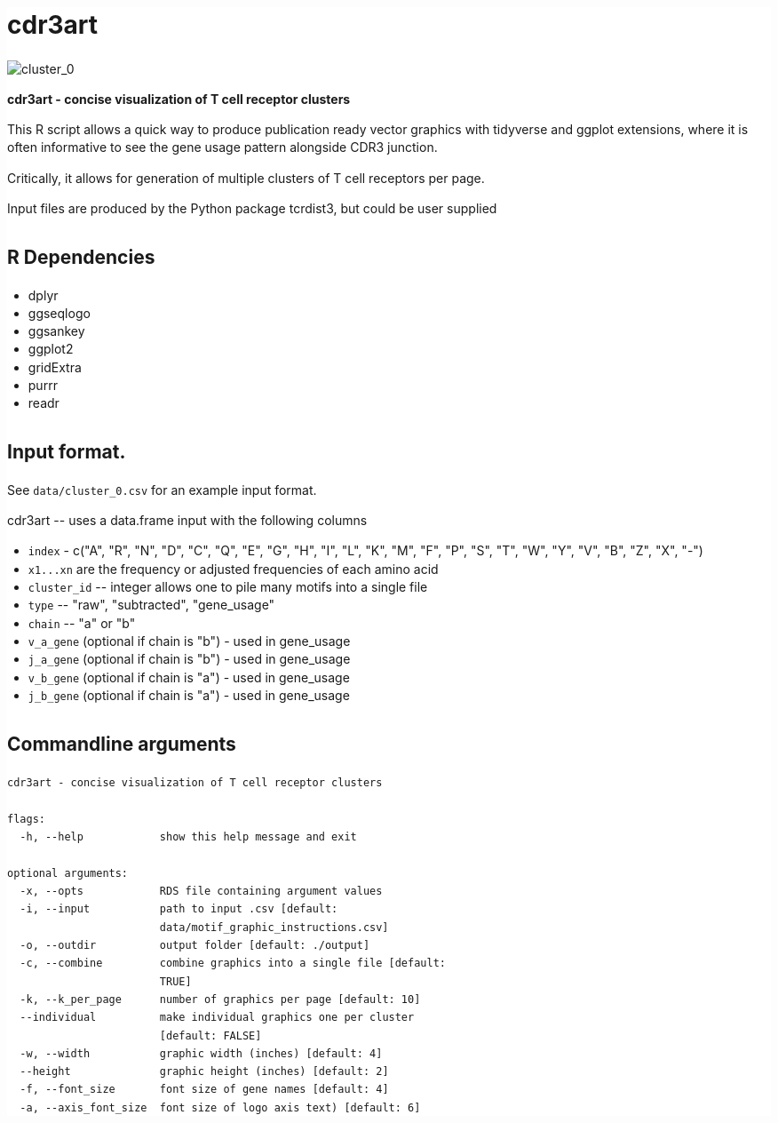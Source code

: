 # cdr3art

![cluster_0](https://user-images.githubusercontent.com/46639063/231309188-225288d0-8afd-4156-b74c-888916124148.png)

**cdr3art - concise visualization of T cell receptor clusters**

This R script allows a quick way to produce publication ready vector graphics with tidyverse and ggplot extensions, 
where it is often informative to see the gene usage pattern alongside CDR3 junction.

Critically, it allows for generation of multiple clusters of T cell receptors per page. 

Input files are produced by the Python package tcrdist3, but could be user supplied

## R Dependencies 

* dplyr
* ggseqlogo
* ggsankey
* ggplot2
* gridExtra
* purrr
* readr

## Input format. 

See `data/cluster_0.csv` for an example input format.

cdr3art -- uses a data.frame input with the following columns 

* `index` - c("A", "R", "N", "D", "C", "Q", "E", "G", "H", "I", "L", "K", "M", "F", "P", "S", "T", "W", "Y", "V", "B", "Z", "X", "-")
*  `x1...xn` are the frequency or adjusted frequencies of each amino acid
* `cluster_id` --  integer allows one to pile many motifs into a single file
* `type` -- "raw", "subtracted", "gene_usage"
* `chain` -- "a" or "b"
* `v_a_gene`  (optional if chain is "b") - used in gene_usage
* `j_a_gene`  (optional if chain is "b") - used in gene_usage
* `v_b_gene`  (optional if chain is "a") - used in gene_usage
* `j_b_gene`  (optional if chain is "a") - used in gene_usage



## Commandline arguments 

```{verbatim}
cdr3art - concise visualization of T cell receptor clusters

flags:
  -h, --help            show this help message and exit

optional arguments:
  -x, --opts            RDS file containing argument values
  -i, --input           path to input .csv [default:
                        data/motif_graphic_instructions.csv]
  -o, --outdir          output folder [default: ./output]
  -c, --combine         combine graphics into a single file [default:
                        TRUE]
  -k, --k_per_page      number of graphics per page [default: 10]
  --individual          make individual graphics one per cluster
                        [default: FALSE]
  -w, --width           graphic width (inches) [default: 4]
  --height              graphic height (inches) [default: 2]
  -f, --font_size       font size of gene names [default: 4]
  -a, --axis_font_size  font size of logo axis text) [default: 6]
```